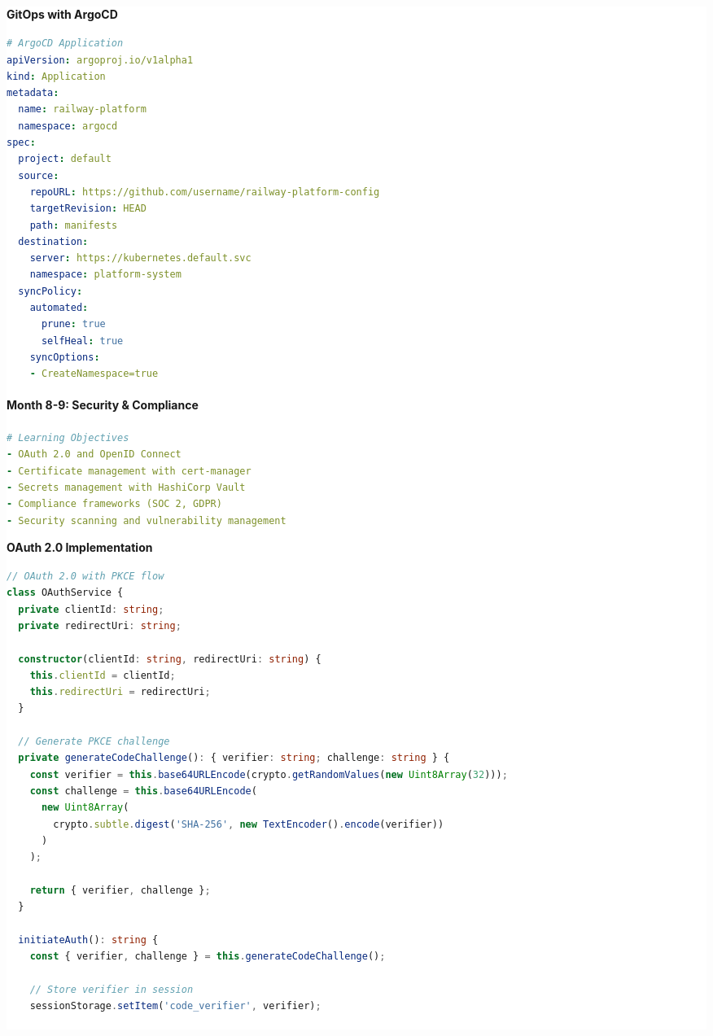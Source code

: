 **GitOps with ArgoCD**
```yaml
# ArgoCD Application
apiVersion: argoproj.io/v1alpha1
kind: Application
metadata:
  name: railway-platform
  namespace: argocd
spec:
  project: default
  source:
    repoURL: https://github.com/username/railway-platform-config
    targetRevision: HEAD
    path: manifests
  destination:
    server: https://kubernetes.default.svc
    namespace: platform-system
  syncPolicy:
    automated:
      prune: true
      selfHeal: true
    syncOptions:
    - CreateNamespace=true
```

#### Month 8-9: Security & Compliance
```yaml
# Learning Objectives
- OAuth 2.0 and OpenID Connect
- Certificate management with cert-manager
- Secrets management with HashiCorp Vault
- Compliance frameworks (SOC 2, GDPR)
- Security scanning and vulnerability management
```

**OAuth 2.0 Implementation**
```typescript
// OAuth 2.0 with PKCE flow
class OAuthService {
  private clientId: string;
  private redirectUri: string;
  
  constructor(clientId: string, redirectUri: string) {
    this.clientId = clientId;
    this.redirectUri = redirectUri;
  }
  
  // Generate PKCE challenge
  private generateCodeChallenge(): { verifier: string; challenge: string } {
    const verifier = this.base64URLEncode(crypto.getRandomValues(new Uint8Array(32)));
    const challenge = this.base64URLEncode(
      new Uint8Array(
        crypto.subtle.digest('SHA-256', new TextEncoder().encode(verifier))
      )
    );
    
    return { verifier, challenge };
  }
  
  initiateAuth(): string {
    const { verifier, challenge } = this.generateCodeChallenge();
    
    // Store verifier in session
    sessionStorage.setItem('code_verifier', verifier);
    
```
